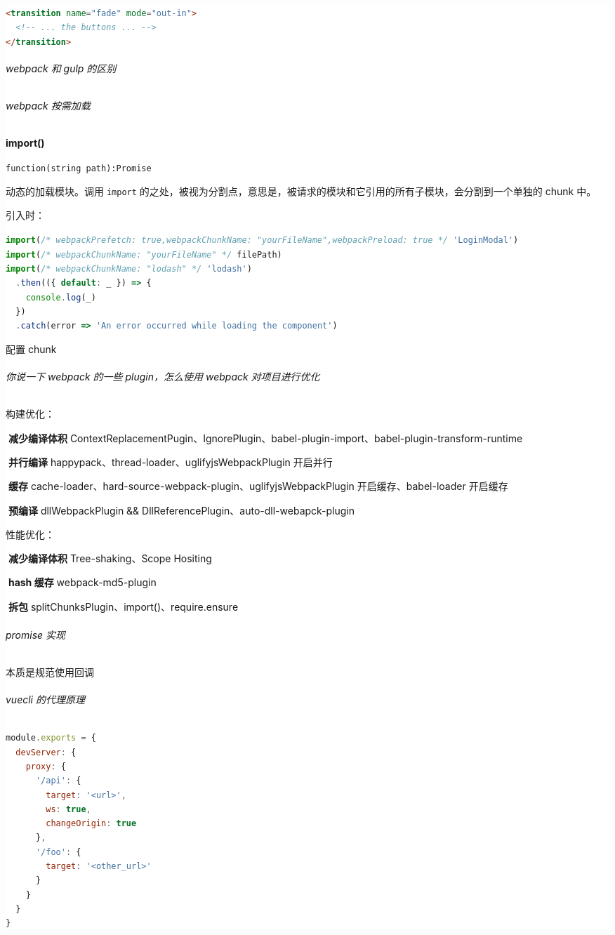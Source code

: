 ```html
<transition name="fade" mode="out-in">
  <!-- ... the buttons ... -->
</transition>
```

###### webpack 和 gulp 的区别

###### webpack 按需加载

**import()**

`function(string path):Promise`

动态的加载模块。调用 `import` 的之处，被视为分割点，意思是，被请求的模块和它引用的所有子模块，会分割到一个单独的 chunk 中。

引入时：

```javascript
import(/* webpackPrefetch: true,webpackChunkName: "yourFileName",webpackPreload: true */ 'LoginModal')
import(/* webpackChunkName: "yourFileName" */ filePath)
import(/* webpackChunkName: "lodash" */ 'lodash')
  .then(({ default: _ }) => {
    console.log(_)
  })
  .catch(error => 'An error occurred while loading the component')
```

配置 chunk

###### 你说一下 webpack 的一些 plugin，怎么使用 webpack 对项目进行优化

构建优化：

​ **减少编译体积** ContextReplacementPugin、IgnorePlugin、babel-plugin-import、babel-plugin-transform-runtime

​ **并行编译** happypack、thread-loader、uglifyjsWebpackPlugin 开启并行

​ **缓存** cache-loader、hard-source-webpack-plugin、uglifyjsWebpackPlugin 开启缓存、babel-loader 开启缓存

​ **预编译** dllWebpackPlugin && DllReferencePlugin、auto-dll-webapck-plugin

性能优化：

​ **减少编译体积** Tree-shaking、Scope Hositing

​ **hash 缓存** webpack-md5-plugin

​ **拆包** splitChunksPlugin、import()、require.ensure

###### promise 实现

本质是规范使用回调

###### vuecli 的代理原理

```javascript
module.exports = {
  devServer: {
    proxy: {
      '/api': {
        target: '<url>',
        ws: true,
        changeOrigin: true
      },
      '/foo': {
        target: '<other_url>'
      }
    }
  }
}
```
